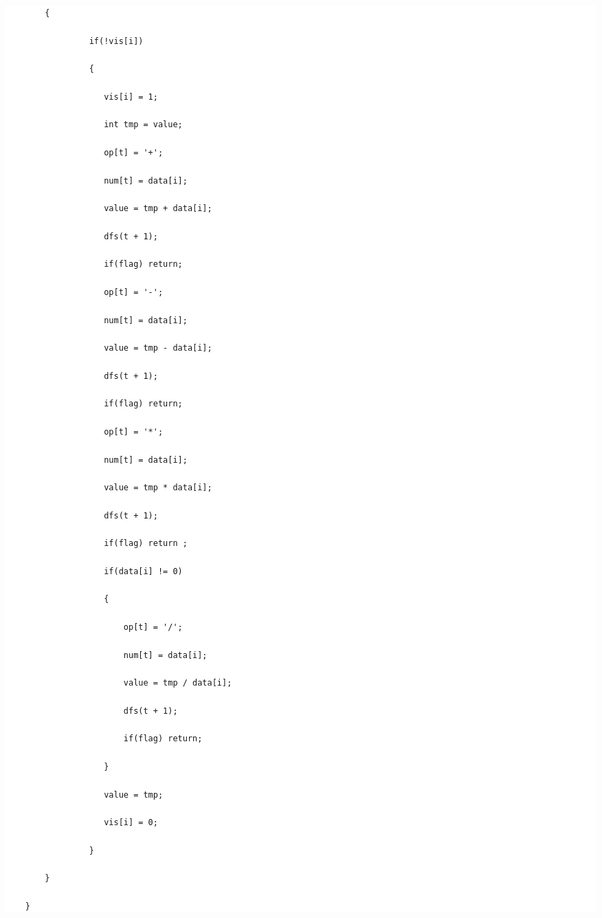             {  

                     if(!vis[i])  

                     {  

                        vis[i] = 1;  

                        int tmp = value;  

                        op[t] = '+';  

                        num[t] = data[i];  

                        value = tmp + data[i];  

                        dfs(t + 1);  

                        if(flag) return;  

                        op[t] = '-';  

                        num[t] = data[i];  

                        value = tmp - data[i];  

                        dfs(t + 1);  

                        if(flag) return;  

                        op[t] = '*';  

                        num[t] = data[i];  

                        value = tmp * data[i];  

                        dfs(t + 1);  

                        if(flag) return ;  

                        if(data[i] != 0)  

                        {  

                            op[t] = '/';  

                            num[t] = data[i];  

                            value = tmp / data[i];  

                            dfs(t + 1);  

                            if(flag) return;  

                        }  

                        value = tmp;  

                        vis[i] = 0;  

                     }  

            }  

        }  
